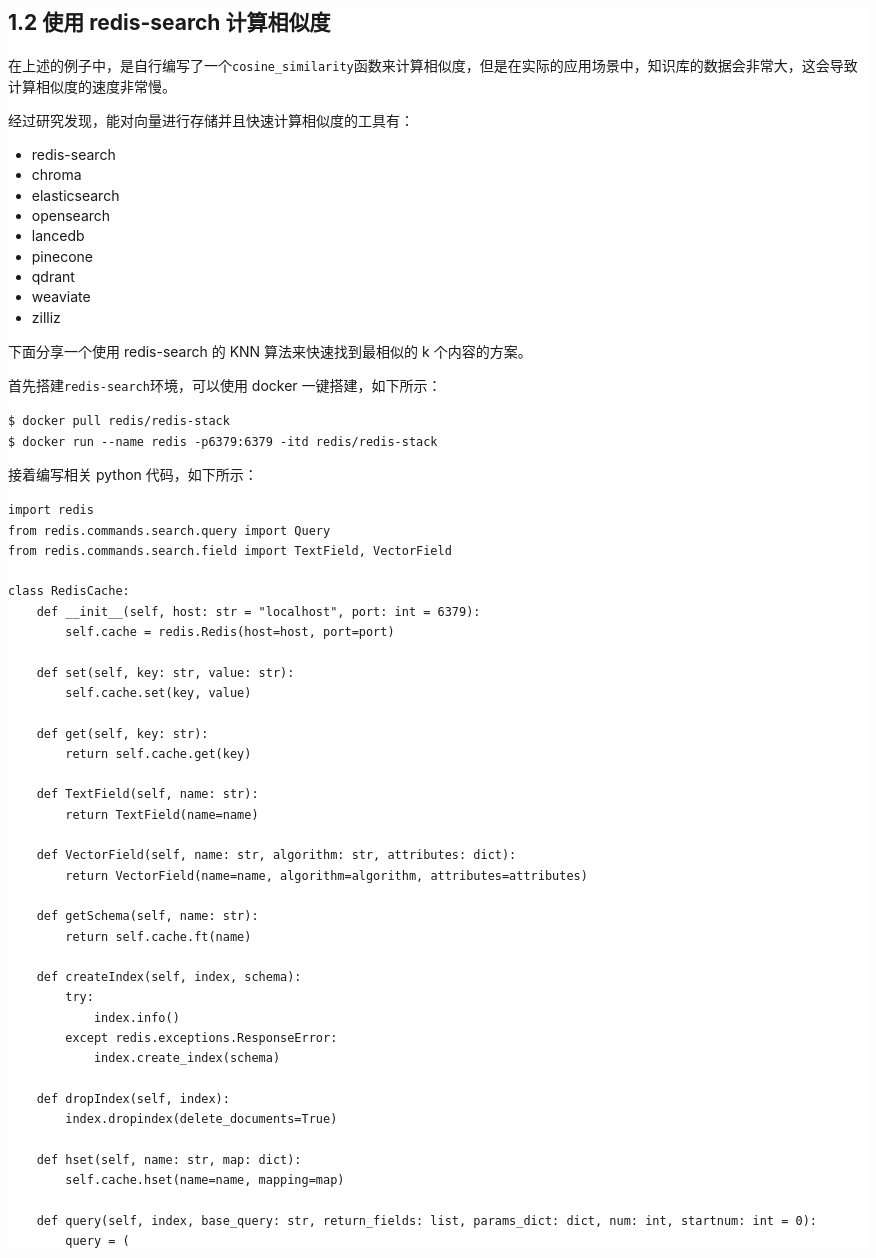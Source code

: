 1.2 使用 redis-search 计算相似度
-------------------------

在上述的例子中，是自行编写了一个`cosine_similarity`函数来计算相似度，但是在实际的应用场景中，知识库的数据会非常大，这会导致计算相似度的速度非常慢。

经过研究发现，能对向量进行存储并且快速计算相似度的工具有：

*   redis-search
*   chroma
*   elasticsearch
*   opensearch
*   lancedb
*   pinecone
*   qdrant
*   weaviate
*   zilliz

下面分享一个使用 redis-search 的 KNN 算法来快速找到最相似的 k 个内容的方案。

首先搭建`redis-search`环境，可以使用 docker 一键搭建，如下所示：

```
$ docker pull redis/redis-stack
$ docker run --name redis -p6379:6379 -itd redis/redis-stack

```

接着编写相关 python 代码，如下所示：

```
import redis
from redis.commands.search.query import Query
from redis.commands.search.field import TextField, VectorField

class RedisCache:
    def __init__(self, host: str = "localhost", port: int = 6379):
        self.cache = redis.Redis(host=host, port=port)

    def set(self, key: str, value: str):
        self.cache.set(key, value)

    def get(self, key: str):
        return self.cache.get(key)

    def TextField(self, name: str):
        return TextField(name=name)

    def VectorField(self, name: str, algorithm: str, attributes: dict):
        return VectorField(name=name, algorithm=algorithm, attributes=attributes)

    def getSchema(self, name: str):
        return self.cache.ft(name)

    def createIndex(self, index, schema):
        try:
            index.info()
        except redis.exceptions.ResponseError:
            index.create_index(schema)

    def dropIndex(self, index):
        index.dropindex(delete_documents=True)

    def hset(self, name: str, map: dict):
        self.cache.hset(name=name, mapping=map)

    def query(self, index, base_query: str, return_fields: list, params_dict: dict, num: int, startnum: int = 0):
        query = (
```